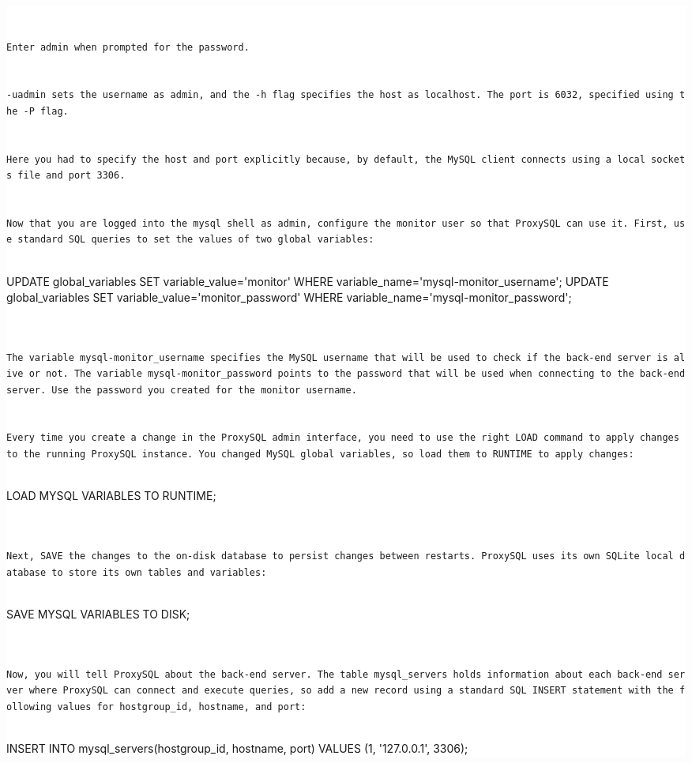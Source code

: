 
```


Enter admin when prompted for the password.


-uadmin sets the username as admin, and the -h flag specifies the host as localhost. The port is 6032, specified using the -P flag.


Here you had to specify the host and port explicitly because, by default, the MySQL client connects using a local sockets file and port 3306.


Now that you are logged into the mysql shell as admin, configure the monitor user so that ProxySQL can use it. First, use standard SQL queries to set the values of two global variables:


```
UPDATE global_variables SET variable_value='monitor' WHERE variable_name='mysql-monitor_username';
UPDATE global_variables SET variable_value='monitor_password' WHERE variable_name='mysql-monitor_password';


```


The variable mysql-monitor_username specifies the MySQL username that will be used to check if the back-end server is alive or not. The variable mysql-monitor_password points to the password that will be used when connecting to the back-end server. Use the password you created for the monitor username.


Every time you create a change in the ProxySQL admin interface, you need to use the right LOAD command to apply changes to the running ProxySQL instance. You changed MySQL global variables, so load them to RUNTIME to apply changes:


```
LOAD MYSQL VARIABLES TO RUNTIME;


```


Next, SAVE the changes to the on-disk database to persist changes between restarts. ProxySQL uses its own SQLite local database to store its own tables and variables:


```
SAVE MYSQL VARIABLES TO DISK;


```


Now, you will tell ProxySQL about the back-end server. The table mysql_servers holds information about each back-end server where ProxySQL can connect and execute queries, so add a new record using a standard SQL INSERT statement with the following values for hostgroup_id, hostname, and port:


```
INSERT INTO mysql_servers(hostgroup_id, hostname, port) VALUES (1, '127.0.0.1', 3306);

